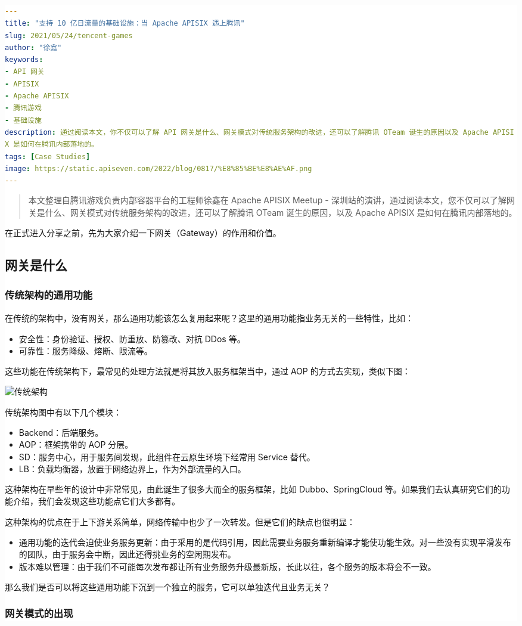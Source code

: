 ```yaml
---
title: "支持 10 亿日流量的基础设施：当 Apache APISIX 遇上腾讯"
slug: 2021/05/24/tencent-games
author: "徐鑫"
keywords:
- API 网关
- APISIX
- Apache APISIX
- 腾讯游戏
- 基础设施
description: 通过阅读本文，你不仅可以了解 API 网关是什么、网关模式对传统服务架构的改进，还可以了解腾讯 OTeam 诞生的原因以及 Apache APISIX 是如何在腾讯内部落地的。
tags: [Case Studies]
image: https://static.apiseven.com/2022/blog/0817/%E8%85%BE%E8%AE%AF.png
---
```


> 本文整理自腾讯游戏负责内部容器平台的工程师徐鑫在 Apache APISIX Meetup - 深圳站的演讲，通过阅读本文，您不仅可以了解网关是什么、网关模式对传统服务架构的改进，还可以了解腾讯 OTeam 诞生的原因，以及 Apache APISIX 是如何在腾讯内部落地的。



在正式进入分享之前，先为大家介绍一下网关（Gateway）的作用和价值。

## 网关是什么

### 传统架构的通用功能

在传统的架构中，没有网关，那么通用功能该怎么复用起来呢？这里的通用功能指业务无关的一些特性，比如：

- 安全性：身份验证、授权、防重放、防篡改、对抗 DDos 等。
- 可靠性：服务降级、熔断、限流等。

这些功能在传统架构下，最常见的处理方法就是将其放入服务框架当中，通过 AOP 的方式去实现，类似下图：

![传统架构](https://static.apiseven.com/202108/1630640321175-ee272ad4-d8ee-45f3-8b67-9630fb534a82.png)

传统架构图中有以下几个模块：

- Backend：后端服务。
- AOP：框架携带的 AOP 分层。
- SD：服务中心，用于服务间发现，此组件在云原生环境下经常用 Service 替代。
- LB：负载均衡器，放置于网络边界上，作为外部流量的入口。

这种架构在早些年的设计中非常常见，由此诞生了很多大而全的服务框架，比如 Dubbo、SpringCloud 等。如果我们去认真研究它们的功能介绍，我们会发现这些功能点它们大多都有。

这种架构的优点在于上下游关系简单，网络传输中也少了一次转发。但是它们的缺点也很明显：

- 通用功能的迭代会迫使业务服务更新：由于采用的是代码引用，因此需要业务服务重新编译才能使功能生效。对一些没有实现平滑发布的团队，由于服务会中断，因此还得挑业务的空闲期发布。
- 版本难以管理：由于我们不可能每次发布都让所有业务服务升级最新版，长此以往，各个服务的版本将会不一致。

那么我们是否可以将这些通用功能下沉到一个独立的服务，它可以单独迭代且业务无关？

### 网关模式的出现
